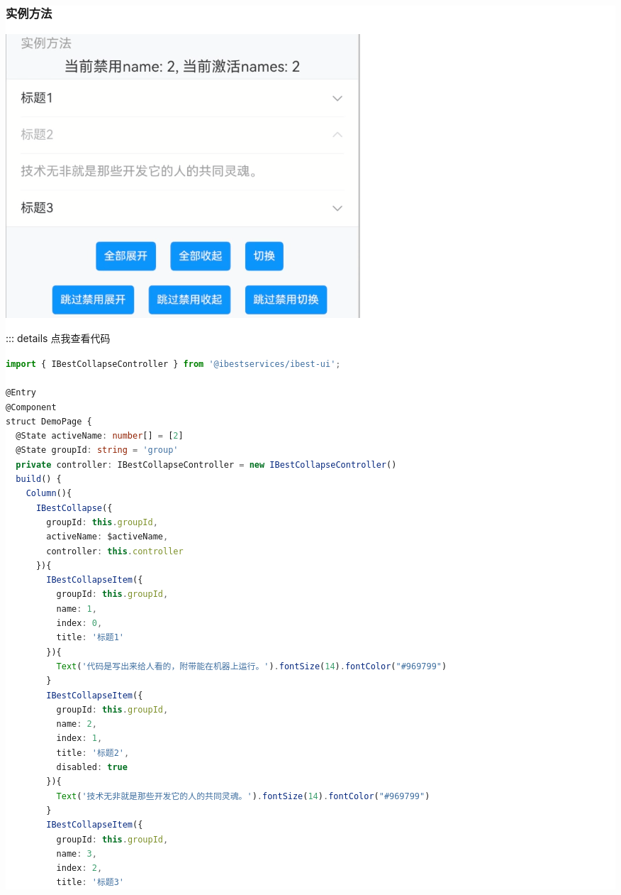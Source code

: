 ### 实例方法

![实例方法](./images/controller.gif)

::: details 点我查看代码
```ts
import { IBestCollapseController } from '@ibestservices/ibest-ui';

@Entry
@Component
struct DemoPage {
  @State activeName: number[] = [2]
  @State groupId: string = 'group'
  private controller: IBestCollapseController = new IBestCollapseController()
  build() {
    Column(){
      IBestCollapse({
        groupId: this.groupId,
        activeName: $activeName,
        controller: this.controller
      }){
        IBestCollapseItem({
          groupId: this.groupId,
          name: 1,
          index: 0,
          title: '标题1'
        }){
          Text('代码是写出来给人看的，附带能在机器上运行。').fontSize(14).fontColor("#969799")
        }
        IBestCollapseItem({
          groupId: this.groupId,
          name: 2,
          index: 1,
          title: '标题2',
          disabled: true
        }){
          Text('技术无非就是那些开发它的人的共同灵魂。').fontSize(14).fontColor("#969799")
        }
        IBestCollapseItem({
          groupId: this.groupId,
          name: 3,
          index: 2,
          title: '标题3'
```